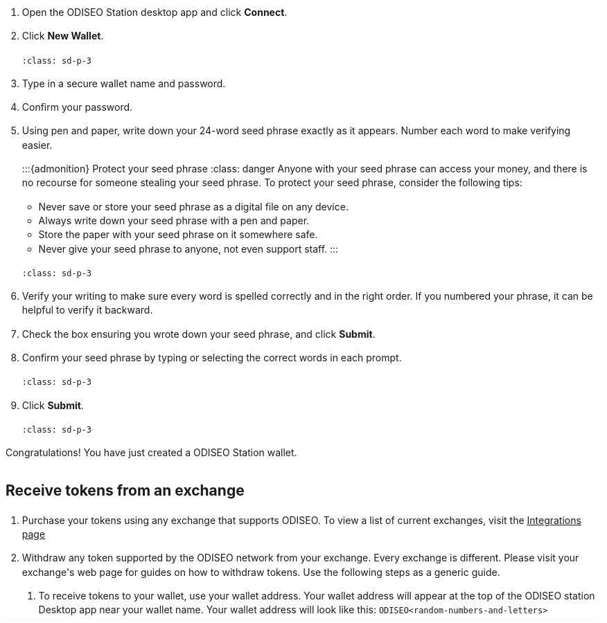 1. Open the ODISEO Station desktop app and click **Connect**.

2. Click **New Wallet**. 

   ```{image} /img/screens/desktop/connect.png
   :class: sd-p-3
   ```

2. Type in a secure wallet name and password.

3. Confirm your password.

4. Using pen and paper, write down your 24-word seed phrase exactly as it appears. Number each word to make verifying easier.

   :::{admonition} Protect your seed phrase
   :class: danger
   Anyone with your seed phrase can access your money, and there is no recourse for someone stealing your seed phrase. To protect your seed phrase, consider the following tips:

   - Never save or store your seed phrase as a digital file on any device.
   - Always write down your seed phrase with a pen and paper.
   - Store the paper with your seed phrase on it somewhere safe.
   - Never give your seed phrase to anyone, not even support staff.
   :::

   ```{image} /img/screens/desktop/new-wallet.png
   :class: sd-p-3
   ```

5. Verify your writing to make sure every word is spelled correctly and in the right order. If you numbered your phrase, it can be helpful to verify it backward.

5. Check the box ensuring you wrote down your seed phrase, and click **Submit**.

6. Confirm your seed phrase by typing or selecting the correct words in each prompt.

   ```{image} /img/screens/desktop/seed.png
   :class: sd-p-3
   ```

7. Click **Submit**.

   ```{image} /img/screens/desktop/wallet.png
   :class: sd-p-3
   ```


Congratulations! You have just created a ODISEO Station wallet.

## Receive tokens from an exchange

1. Purchase your tokens using any exchange that supports ODISEO. To view a list of current exchanges, visit the [Integrations page](../../../ecosystem/integrations.md)

2. Withdraw any token supported by the ODISEO network from your exchange. Every exchange is different. Please visit your exchange's web page for guides on how to withdraw tokens. Use the following steps as a generic guide.

    1. To receive tokens to your wallet, use your wallet address. Your wallet address will appear at the top of the ODISEO station Desktop app near your wallet name. Your wallet address will look like this: `ODISEO<random-numbers-and-letters>`
